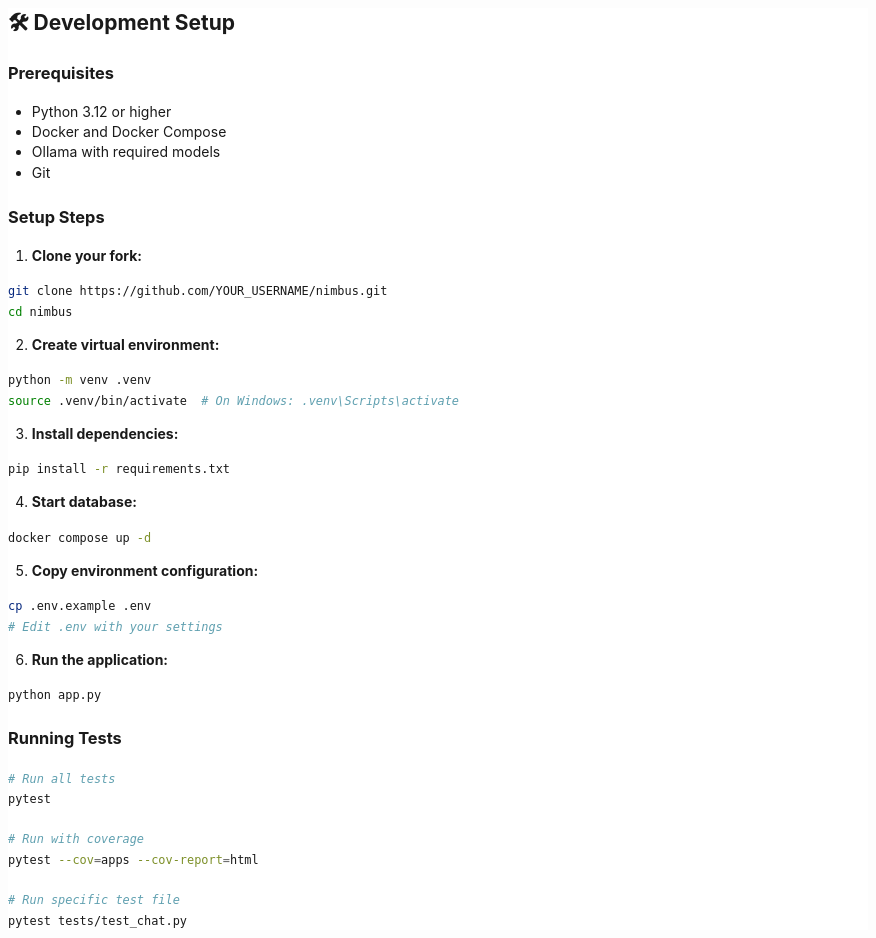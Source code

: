 ## 🛠️ Development Setup

### Prerequisites

- Python 3.12 or higher
- Docker and Docker Compose
- Ollama with required models
- Git

### Setup Steps

1. **Clone your fork:**
```bash
git clone https://github.com/YOUR_USERNAME/nimbus.git
cd nimbus
```

2. **Create virtual environment:**
```bash
python -m venv .venv
source .venv/bin/activate  # On Windows: .venv\Scripts\activate
```

3. **Install dependencies:**
```bash
pip install -r requirements.txt
```

4. **Start database:**
```bash
docker compose up -d
```

5. **Copy environment configuration:**
```bash
cp .env.example .env
# Edit .env with your settings
```

6. **Run the application:**
```bash
python app.py
```

### Running Tests

```bash
# Run all tests
pytest

# Run with coverage
pytest --cov=apps --cov-report=html

# Run specific test file
pytest tests/test_chat.py
```
